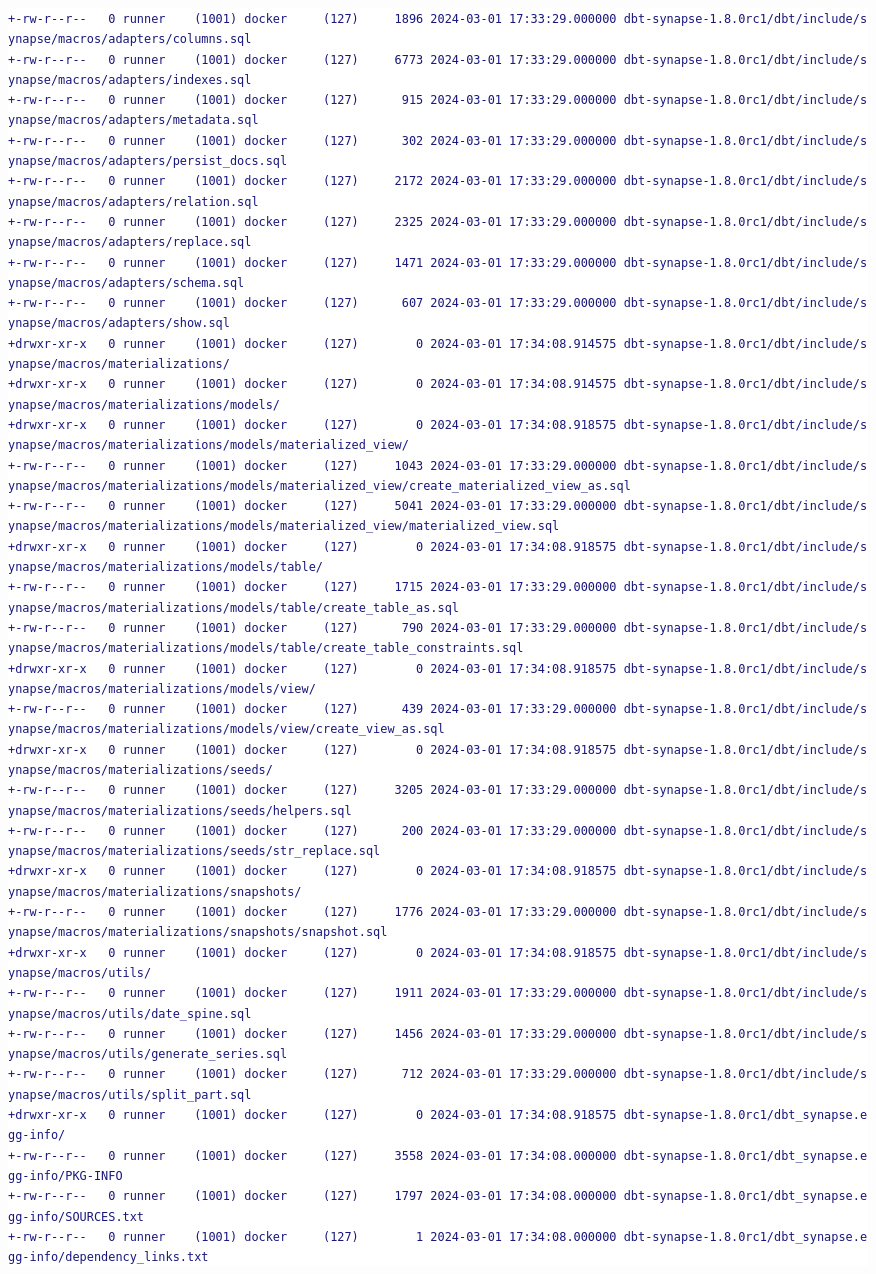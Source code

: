 ```diff
+-rw-r--r--   0 runner    (1001) docker     (127)     1896 2024-03-01 17:33:29.000000 dbt-synapse-1.8.0rc1/dbt/include/synapse/macros/adapters/columns.sql
+-rw-r--r--   0 runner    (1001) docker     (127)     6773 2024-03-01 17:33:29.000000 dbt-synapse-1.8.0rc1/dbt/include/synapse/macros/adapters/indexes.sql
+-rw-r--r--   0 runner    (1001) docker     (127)      915 2024-03-01 17:33:29.000000 dbt-synapse-1.8.0rc1/dbt/include/synapse/macros/adapters/metadata.sql
+-rw-r--r--   0 runner    (1001) docker     (127)      302 2024-03-01 17:33:29.000000 dbt-synapse-1.8.0rc1/dbt/include/synapse/macros/adapters/persist_docs.sql
+-rw-r--r--   0 runner    (1001) docker     (127)     2172 2024-03-01 17:33:29.000000 dbt-synapse-1.8.0rc1/dbt/include/synapse/macros/adapters/relation.sql
+-rw-r--r--   0 runner    (1001) docker     (127)     2325 2024-03-01 17:33:29.000000 dbt-synapse-1.8.0rc1/dbt/include/synapse/macros/adapters/replace.sql
+-rw-r--r--   0 runner    (1001) docker     (127)     1471 2024-03-01 17:33:29.000000 dbt-synapse-1.8.0rc1/dbt/include/synapse/macros/adapters/schema.sql
+-rw-r--r--   0 runner    (1001) docker     (127)      607 2024-03-01 17:33:29.000000 dbt-synapse-1.8.0rc1/dbt/include/synapse/macros/adapters/show.sql
+drwxr-xr-x   0 runner    (1001) docker     (127)        0 2024-03-01 17:34:08.914575 dbt-synapse-1.8.0rc1/dbt/include/synapse/macros/materializations/
+drwxr-xr-x   0 runner    (1001) docker     (127)        0 2024-03-01 17:34:08.914575 dbt-synapse-1.8.0rc1/dbt/include/synapse/macros/materializations/models/
+drwxr-xr-x   0 runner    (1001) docker     (127)        0 2024-03-01 17:34:08.918575 dbt-synapse-1.8.0rc1/dbt/include/synapse/macros/materializations/models/materialized_view/
+-rw-r--r--   0 runner    (1001) docker     (127)     1043 2024-03-01 17:33:29.000000 dbt-synapse-1.8.0rc1/dbt/include/synapse/macros/materializations/models/materialized_view/create_materialized_view_as.sql
+-rw-r--r--   0 runner    (1001) docker     (127)     5041 2024-03-01 17:33:29.000000 dbt-synapse-1.8.0rc1/dbt/include/synapse/macros/materializations/models/materialized_view/materialized_view.sql
+drwxr-xr-x   0 runner    (1001) docker     (127)        0 2024-03-01 17:34:08.918575 dbt-synapse-1.8.0rc1/dbt/include/synapse/macros/materializations/models/table/
+-rw-r--r--   0 runner    (1001) docker     (127)     1715 2024-03-01 17:33:29.000000 dbt-synapse-1.8.0rc1/dbt/include/synapse/macros/materializations/models/table/create_table_as.sql
+-rw-r--r--   0 runner    (1001) docker     (127)      790 2024-03-01 17:33:29.000000 dbt-synapse-1.8.0rc1/dbt/include/synapse/macros/materializations/models/table/create_table_constraints.sql
+drwxr-xr-x   0 runner    (1001) docker     (127)        0 2024-03-01 17:34:08.918575 dbt-synapse-1.8.0rc1/dbt/include/synapse/macros/materializations/models/view/
+-rw-r--r--   0 runner    (1001) docker     (127)      439 2024-03-01 17:33:29.000000 dbt-synapse-1.8.0rc1/dbt/include/synapse/macros/materializations/models/view/create_view_as.sql
+drwxr-xr-x   0 runner    (1001) docker     (127)        0 2024-03-01 17:34:08.918575 dbt-synapse-1.8.0rc1/dbt/include/synapse/macros/materializations/seeds/
+-rw-r--r--   0 runner    (1001) docker     (127)     3205 2024-03-01 17:33:29.000000 dbt-synapse-1.8.0rc1/dbt/include/synapse/macros/materializations/seeds/helpers.sql
+-rw-r--r--   0 runner    (1001) docker     (127)      200 2024-03-01 17:33:29.000000 dbt-synapse-1.8.0rc1/dbt/include/synapse/macros/materializations/seeds/str_replace.sql
+drwxr-xr-x   0 runner    (1001) docker     (127)        0 2024-03-01 17:34:08.918575 dbt-synapse-1.8.0rc1/dbt/include/synapse/macros/materializations/snapshots/
+-rw-r--r--   0 runner    (1001) docker     (127)     1776 2024-03-01 17:33:29.000000 dbt-synapse-1.8.0rc1/dbt/include/synapse/macros/materializations/snapshots/snapshot.sql
+drwxr-xr-x   0 runner    (1001) docker     (127)        0 2024-03-01 17:34:08.918575 dbt-synapse-1.8.0rc1/dbt/include/synapse/macros/utils/
+-rw-r--r--   0 runner    (1001) docker     (127)     1911 2024-03-01 17:33:29.000000 dbt-synapse-1.8.0rc1/dbt/include/synapse/macros/utils/date_spine.sql
+-rw-r--r--   0 runner    (1001) docker     (127)     1456 2024-03-01 17:33:29.000000 dbt-synapse-1.8.0rc1/dbt/include/synapse/macros/utils/generate_series.sql
+-rw-r--r--   0 runner    (1001) docker     (127)      712 2024-03-01 17:33:29.000000 dbt-synapse-1.8.0rc1/dbt/include/synapse/macros/utils/split_part.sql
+drwxr-xr-x   0 runner    (1001) docker     (127)        0 2024-03-01 17:34:08.918575 dbt-synapse-1.8.0rc1/dbt_synapse.egg-info/
+-rw-r--r--   0 runner    (1001) docker     (127)     3558 2024-03-01 17:34:08.000000 dbt-synapse-1.8.0rc1/dbt_synapse.egg-info/PKG-INFO
+-rw-r--r--   0 runner    (1001) docker     (127)     1797 2024-03-01 17:34:08.000000 dbt-synapse-1.8.0rc1/dbt_synapse.egg-info/SOURCES.txt
+-rw-r--r--   0 runner    (1001) docker     (127)        1 2024-03-01 17:34:08.000000 dbt-synapse-1.8.0rc1/dbt_synapse.egg-info/dependency_links.txt
```